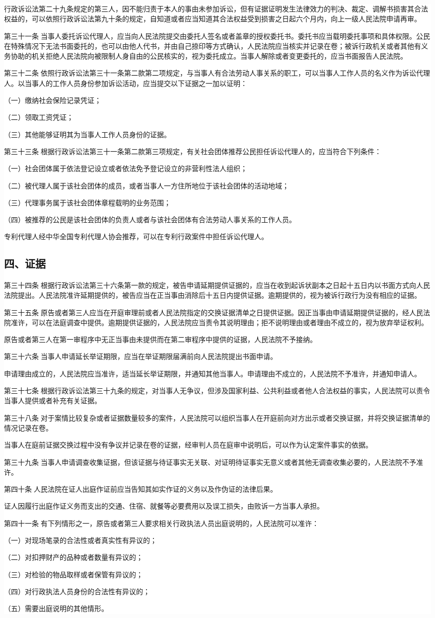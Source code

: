 行政诉讼法第二十九条规定的第三人，因不能归责于本人的事由未参加诉讼，但有证据证明发生法律效力的判决、裁定、调解书损害其合法权益的，可以依照行政诉讼法第九十条的规定，自知道或者应当知道其合法权益受到损害之日起六个月内，向上一级人民法院申请再审。

第三十一条 当事人委托诉讼代理人，应当向人民法院提交由委托人签名或者盖章的授权委托书。委托书应当载明委托事项和具体权限。公民在特殊情况下无法书面委托的，也可以由他人代书，并由自己捺印等方式确认，人民法院应当核实并记录在卷；被诉行政机关或者其他有义务协助的机关拒绝人民法院向被限制人身自由的公民核实的，视为委托成立。当事人解除或者变更委托的，应当书面报告人民法院。

第三十二条 依照行政诉讼法第三十一条第二款第二项规定，与当事人有合法劳动人事关系的职工，可以当事人工作人员的名义作为诉讼代理人。以当事人的工作人员身份参加诉讼活动，应当提交以下证据之一加以证明：

（一）缴纳社会保险记录凭证；

（二）领取工资凭证；

（三）其他能够证明其为当事人工作人员身份的证据。

第三十三条 根据行政诉讼法第三十一条第二款第三项规定，有关社会团体推荐公民担任诉讼代理人的，应当符合下列条件：

（一）社会团体属于依法登记设立或者依法免予登记设立的非营利性法人组织；

（二）被代理人属于该社会团体的成员，或者当事人一方住所地位于该社会团体的活动地域；

（三）代理事务属于该社会团体章程载明的业务范围；

（四）被推荐的公民是该社会团体的负责人或者与该社会团体有合法劳动人事关系的工作人员。

专利代理人经中华全国专利代理人协会推荐，可以在专利行政案件中担任诉讼代理人。

## 四、证据

第三十四条 根据行政诉讼法第三十六条第一款的规定，被告申请延期提供证据的，应当在收到起诉状副本之日起十五日内以书面方式向人民法院提出。人民法院准许延期提供的，被告应当在正当事由消除后十五日内提供证据。逾期提供的，视为被诉行政行为没有相应的证据。

第三十五条 原告或者第三人应当在开庭审理前或者人民法院指定的交换证据清单之日提供证据。因正当事由申请延期提供证据的，经人民法院准许，可以在法庭调查中提供。逾期提供证据的，人民法院应当责令其说明理由；拒不说明理由或者理由不成立的，视为放弃举证权利。

原告或者第三人在第一审程序中无正当事由未提供而在第二审程序中提供的证据，人民法院不予接纳。

第三十六条 当事人申请延长举证期限，应当在举证期限届满前向人民法院提出书面申请。

申请理由成立的，人民法院应当准许，适当延长举证期限，并通知其他当事人。申请理由不成立的，人民法院不予准许，并通知申请人。

第三十七条 根据行政诉讼法第三十九条的规定，对当事人无争议，但涉及国家利益、公共利益或者他人合法权益的事实，人民法院可以责令当事人提供或者补充有关证据。

第三十八条 对于案情比较复杂或者证据数量较多的案件，人民法院可以组织当事人在开庭前向对方出示或者交换证据，并将交换证据清单的情况记录在卷。

当事人在庭前证据交换过程中没有争议并记录在卷的证据，经审判人员在庭审中说明后，可以作为认定案件事实的依据。

第三十九条 当事人申请调查收集证据，但该证据与待证事实无关联、对证明待证事实无意义或者其他无调查收集必要的，人民法院不予准许。

第四十条 人民法院在证人出庭作证前应当告知其如实作证的义务以及作伪证的法律后果。

证人因履行出庭作证义务而支出的交通、住宿、就餐等必要费用以及误工损失，由败诉一方当事人承担。

第四十一条 有下列情形之一，原告或者第三人要求相关行政执法人员出庭说明的，人民法院可以准许：

（一）对现场笔录的合法性或者真实性有异议的；

（二）对扣押财产的品种或者数量有异议的；

（三）对检验的物品取样或者保管有异议的；

（四）对行政执法人员身份的合法性有异议的；

（五）需要出庭说明的其他情形。
